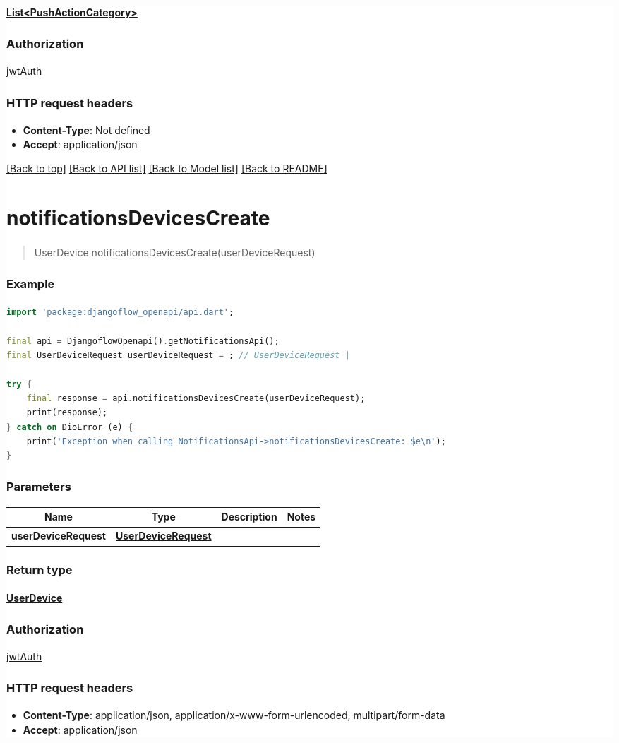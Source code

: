 [**List&lt;PushActionCategory&gt;**](PushActionCategory.md)

### Authorization

[jwtAuth](../README.md#jwtAuth)

### HTTP request headers

 - **Content-Type**: Not defined
 - **Accept**: application/json

[[Back to top]](#) [[Back to API list]](../README.md#documentation-for-api-endpoints) [[Back to Model list]](../README.md#documentation-for-models) [[Back to README]](../README.md)

# **notificationsDevicesCreate**
> UserDevice notificationsDevicesCreate(userDeviceRequest)



### Example
```dart
import 'package:djangoflow_openapi/api.dart';

final api = DjangoflowOpenapi().getNotificationsApi();
final UserDeviceRequest userDeviceRequest = ; // UserDeviceRequest | 

try {
    final response = api.notificationsDevicesCreate(userDeviceRequest);
    print(response);
} catch on DioError (e) {
    print('Exception when calling NotificationsApi->notificationsDevicesCreate: $e\n');
}
```

### Parameters

Name | Type | Description  | Notes
------------- | ------------- | ------------- | -------------
 **userDeviceRequest** | [**UserDeviceRequest**](UserDeviceRequest.md)|  | 

### Return type

[**UserDevice**](UserDevice.md)

### Authorization

[jwtAuth](../README.md#jwtAuth)

### HTTP request headers

 - **Content-Type**: application/json, application/x-www-form-urlencoded, multipart/form-data
 - **Accept**: application/json
